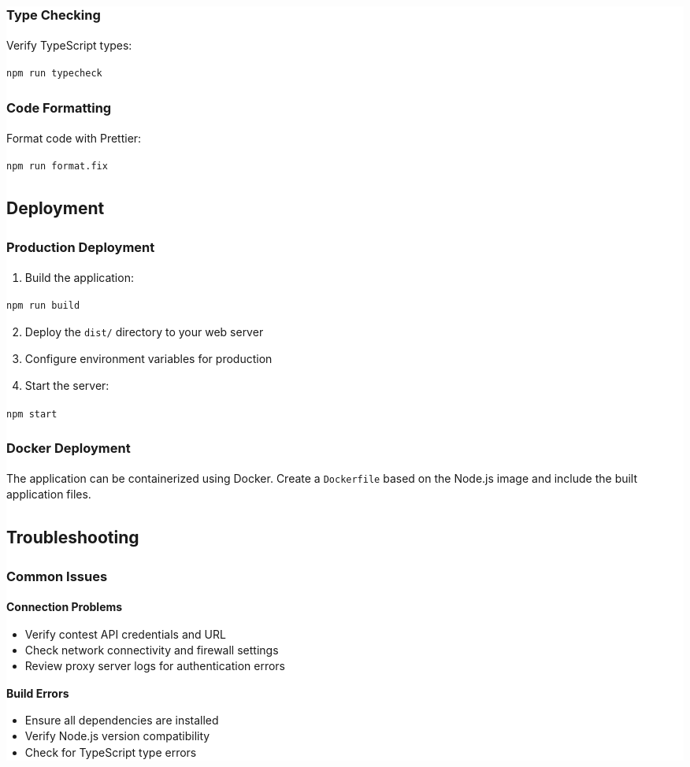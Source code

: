 ### Type Checking

Verify TypeScript types:

```bash
npm run typecheck
```

### Code Formatting

Format code with Prettier:

```bash
npm run format.fix
```

## Deployment

### Production Deployment

1. Build the application:

```bash
npm run build
```

2. Deploy the `dist/` directory to your web server

3. Configure environment variables for production

4. Start the server:

```bash
npm start
```

### Docker Deployment

The application can be containerized using Docker. Create a `Dockerfile` based on the Node.js image and include the built application files.

## Troubleshooting

### Common Issues

**Connection Problems**

- Verify contest API credentials and URL
- Check network connectivity and firewall settings
- Review proxy server logs for authentication errors

**Build Errors**

- Ensure all dependencies are installed
- Verify Node.js version compatibility
- Check for TypeScript type errors
